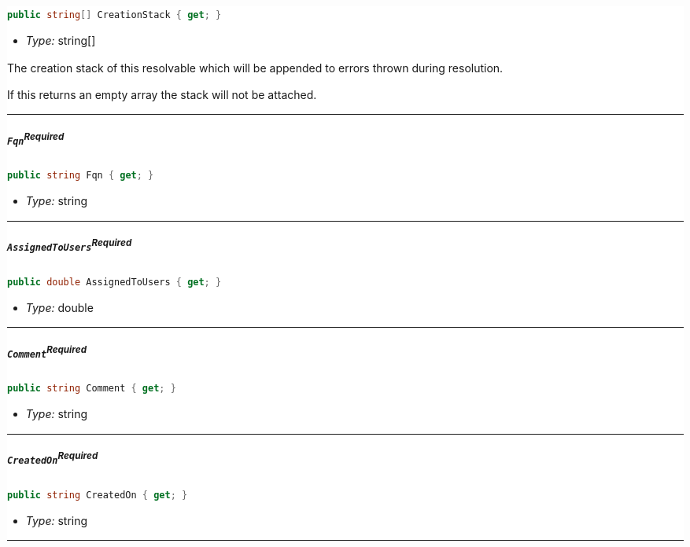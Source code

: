 ```csharp
public string[] CreationStack { get; }
```

- *Type:* string[]

The creation stack of this resolvable which will be appended to errors thrown during resolution.

If this returns an empty array the stack will not be attached.

---

##### `Fqn`<sup>Required</sup> <a name="Fqn" id="@cdktf/provider-snowflake.role.RoleShowOutputOutputReference.property.fqn"></a>

```csharp
public string Fqn { get; }
```

- *Type:* string

---

##### `AssignedToUsers`<sup>Required</sup> <a name="AssignedToUsers" id="@cdktf/provider-snowflake.role.RoleShowOutputOutputReference.property.assignedToUsers"></a>

```csharp
public double AssignedToUsers { get; }
```

- *Type:* double

---

##### `Comment`<sup>Required</sup> <a name="Comment" id="@cdktf/provider-snowflake.role.RoleShowOutputOutputReference.property.comment"></a>

```csharp
public string Comment { get; }
```

- *Type:* string

---

##### `CreatedOn`<sup>Required</sup> <a name="CreatedOn" id="@cdktf/provider-snowflake.role.RoleShowOutputOutputReference.property.createdOn"></a>

```csharp
public string CreatedOn { get; }
```

- *Type:* string

---
